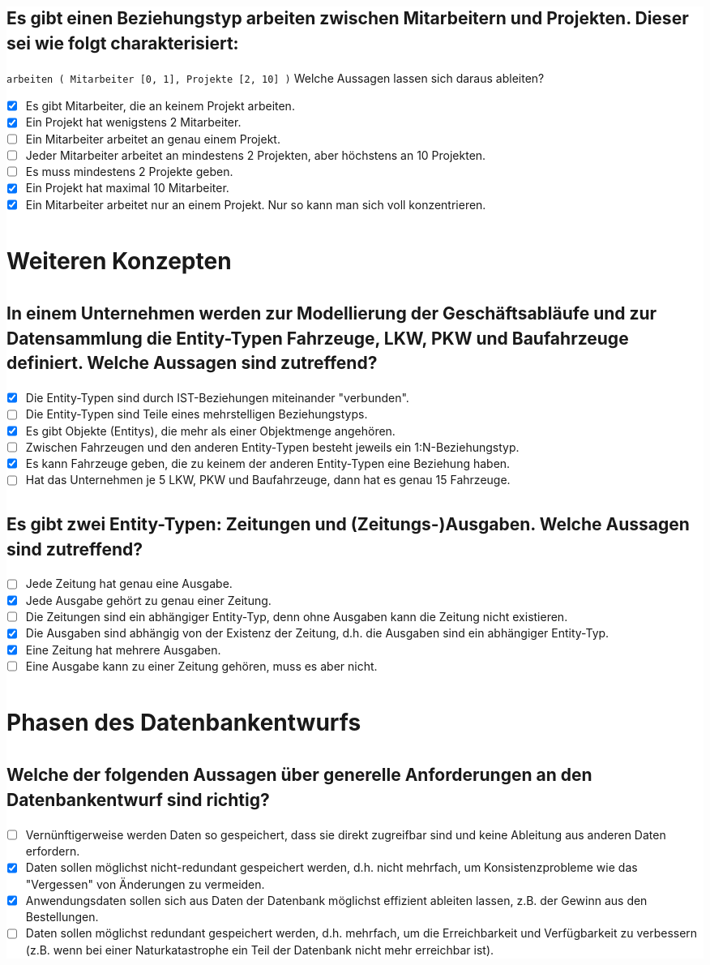 ## Es gibt einen Beziehungstyp arbeiten zwischen Mitarbeitern und Projekten. Dieser sei wie folgt charakterisiert:
`arbeiten ( Mitarbeiter [0, 1], Projekte [2, 10] )`
Welche Aussagen lassen sich daraus ableiten?
- [x] Es gibt Mitarbeiter, die an keinem Projekt arbeiten.
- [x] Ein Projekt hat wenigstens 2 Mitarbeiter.
- [ ] Ein Mitarbeiter arbeitet an genau einem Projekt.
- [ ] Jeder Mitarbeiter arbeitet an mindestens 2 Projekten, aber höchstens an 10 Projekten.
- [ ] Es muss mindestens 2 Projekte geben.
- [x] Ein Projekt hat maximal 10 Mitarbeiter.
- [x] Ein Mitarbeiter arbeitet nur an einem Projekt. Nur so kann man sich voll konzentrieren.

# Weiteren Konzepten
## In einem Unternehmen werden zur Modellierung der Geschäftsabläufe und zur Datensammlung die Entity-Typen Fahrzeuge, LKW, PKW und Baufahrzeuge definiert. Welche Aussagen sind zutreffend?
- [x] Die Entity-Typen sind durch IST-Beziehungen miteinander "verbunden".
- [ ] Die Entity-Typen sind Teile eines mehrstelligen Beziehungstyps.
- [x] Es gibt Objekte (Entitys), die mehr als einer Objektmenge angehören.
- [ ] Zwischen Fahrzeugen und den anderen Entity-Typen besteht jeweils ein 1:N-Beziehungstyp.
- [x] Es kann Fahrzeuge geben, die zu keinem der anderen Entity-Typen eine Beziehung haben.
- [ ] Hat das Unternehmen je 5 LKW, PKW und Baufahrzeuge, dann hat es genau 15 Fahrzeuge.

## Es gibt zwei Entity-Typen: Zeitungen und (Zeitungs-)Ausgaben. Welche Aussagen sind zutreffend?
- [ ] Jede Zeitung hat genau eine Ausgabe.
- [x] Jede Ausgabe gehört zu genau einer Zeitung.
- [ ] Die Zeitungen sind ein abhängiger Entity-Typ, denn ohne Ausgaben kann die Zeitung nicht existieren.
- [x] Die Ausgaben sind abhängig von der Existenz der Zeitung, d.h. die Ausgaben sind ein abhängiger Entity-Typ.
- [x] Eine Zeitung hat mehrere Ausgaben.
- [ ] Eine Ausgabe kann zu einer Zeitung gehören, muss es aber nicht.

# Phasen des Datenbankentwurfs
## Welche der folgenden Aussagen über generelle Anforderungen an den Datenbankentwurf sind richtig?
- [ ] Vernünftigerweise werden Daten so gespeichert, dass sie direkt zugreifbar sind und keine Ableitung aus anderen Daten erfordern.
- [x] Daten sollen möglichst nicht-redundant gespeichert werden, d.h. nicht mehrfach, um Konsistenzprobleme wie das "Vergessen" von Änderungen zu vermeiden.
- [x] Anwendungsdaten sollen sich aus Daten der Datenbank möglichst effizient ableiten lassen, z.B. der Gewinn aus den Bestellungen.
- [ ] Daten sollen möglichst redundant gespeichert werden, d.h. mehrfach, um die Erreichbarkeit und Verfügbarkeit zu verbessern (z.B. wenn bei einer Naturkatastrophe ein Teil der Datenbank nicht mehr erreichbar ist).
